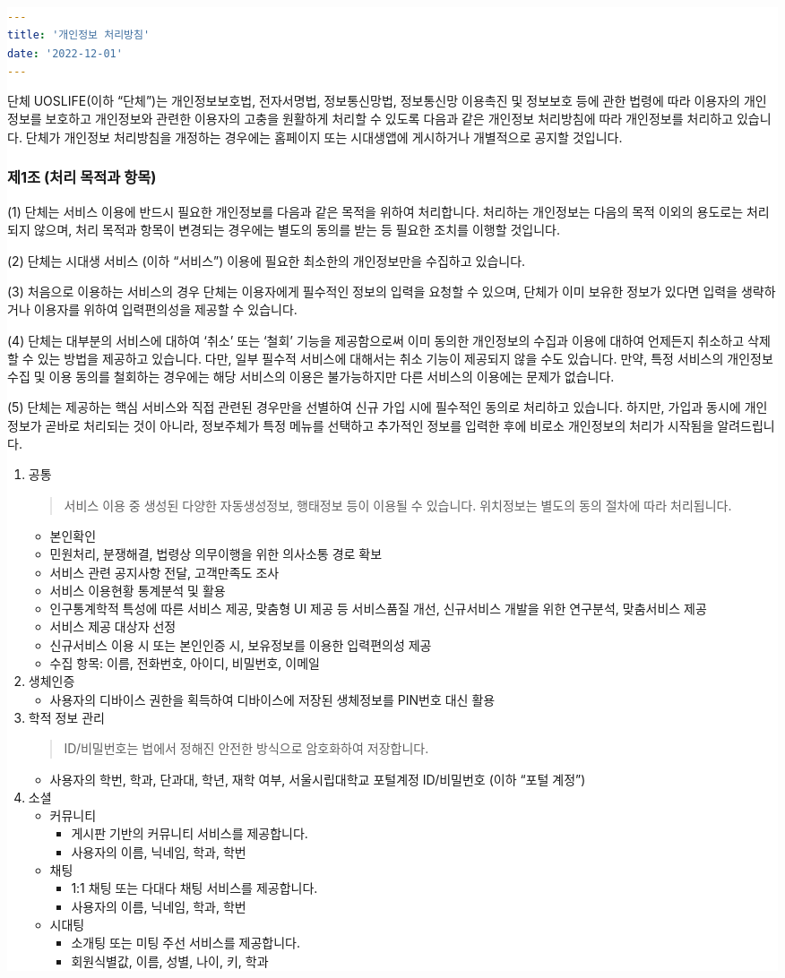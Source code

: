```yaml
---
title: '개인정보 처리방침'
date: '2022-12-01'
---
```


단체 UOSLIFE(이하 “단체”)는 개인정보보호법, 전자서명법, 정보통신망법, 정보통신망 이용촉진 및 정보보호 등에 관한 법령에 따라 이용자의 개인정보를 보호하고 개인정보와 관련한 이용자의 고충을 원활하게 처리할
수 있도록 다음과 같은 개인정보 처리방침에 따라 개인정보를 처리하고 있습니다. 단체가 개인정보 처리방침을 개정하는 경우에는 홈페이지 또는 시대생앱에 게시하거나 개별적으로 공지할 것입니다.

### 제1조 (처리 목적과 항목)

(1) 단체는 서비스 이용에 반드시 필요한 개인정보를 다음과 같은 목적을 위하여 처리합니다. 처리하는 개인정보는 다음의 목적 이외의 용도로는 처리되지 않으며, 처리 목적과 항목이 변경되는 경우에는 별도의 동의를 받는
등 필요한 조치를 이행할 것입니다.

(2) 단체는 시대생 서비스 (이하 “서비스”) 이용에 필요한 최소한의 개인정보만을 수집하고 있습니다.

(3) 처음으로 이용하는 서비스의 경우 단체는 이용자에게 필수적인 정보의 입력을 요청할 수 있으며, 단체가 이미 보유한 정보가 있다면 입력을 생략하거나 이용자를 위하여 입력편의성을 제공할 수 있습니다.

(4) 단체는 대부분의 서비스에 대하여 ‘취소’ 또는 ‘철회’ 기능을 제공함으로써 이미 동의한 개인정보의 수집과 이용에 대하여 언제든지 취소하고 삭제할 수 있는 방법을 제공하고 있습니다. 다만, 일부 필수적 서비스에
대해서는 취소 기능이 제공되지 않을 수도 있습니다. 만약, 특정 서비스의 개인정보 수집 및 이용 동의를 철회하는 경우에는 해당 서비스의 이용은 불가능하지만 다른 서비스의 이용에는 문제가 없습니다.

(5) 단체는 제공하는 핵심 서비스와 직접 관련된 경우만을 선별하여 신규 가입 시에 필수적인 동의로 처리하고 있습니다. 하지만, 가입과 동시에 개인정보가 곧바로 처리되는 것이 아니라, 정보주체가 특정 메뉴를 선택하고
추가적인 정보를 입력한 후에 비로소 개인정보의 처리가 시작됨을 알려드립니다.

1. 공통
   > 서비스 이용 중 생성된 다양한 자동생성정보, 행태정보 등이 이용될 수 있습니다. 위치정보는 별도의 동의 절차에 따라 처리됩니다.
    - 본인확인
    - 민원처리, 분쟁해결, 법령상 의무이행을 위한 의사소통 경로 확보
    - 서비스 관련 공지사항 전달, 고객만족도 조사
    - 서비스 이용현황 통계분석 및 활용
    - 인구통계학적 특성에 따른 서비스 제공, 맞춤형 UI 제공 등 서비스품질 개선, 신규서비스 개발을 위한 연구분석, 맞춤서비스 제공
    - 서비스 제공 대상자 선정
    - 신규서비스 이용 시 또는 본인인증 시, 보유정보를 이용한 입력편의성 제공
    - 수집 항목: 이름, 전화번호, 아이디, 비밀번호, 이메일
2. 생체인증
    - 사용자의 디바이스 권한을 획득하여 디바이스에 저장된 생체정보를 PIN번호 대신 활용
3. 학적 정보 관리
   > ID/비밀번호는 법에서 정해진 안전한 방식으로 암호화하여 저장합니다.
    - 사용자의 학번, 학과, 단과대, 학년, 재학 여부, 서울시립대학교 포털계정 ID/비밀번호 (이하 “포털 계정”)
4. 소셜
    - 커뮤니티
        - 게시판 기반의 커뮤니티 서비스를 제공합니다.
        - 사용자의 이름, 닉네임, 학과, 학번
    - 채팅
        - 1:1 채팅 또는 다대다 채팅 서비스를 제공합니다.
        - 사용자의 이름, 닉네임, 학과, 학번
    - 시대팅
        - 소개팅 또는 미팅 주선 서비스를 제공합니다.
        - 회원식별값, 이름, 성별, 나이, 키, 학과
